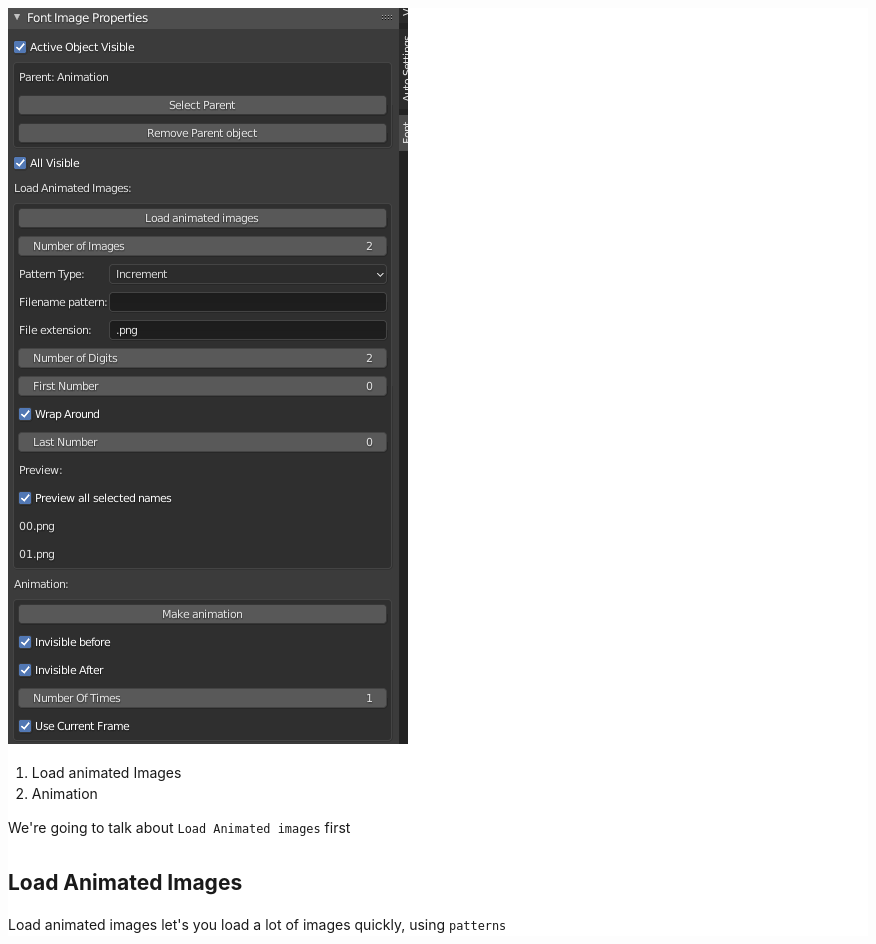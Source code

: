 ![animate_select_all](./tutorial/animate_select_all.png "animate_select_all")

1. Load animated Images
2. Animation

We're going to talk about `Load Animated images` first

## Load Animated Images

Load animated images let's you load a lot of images quickly, using `patterns`
